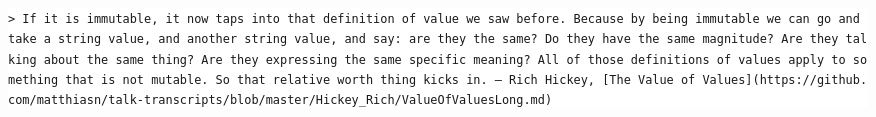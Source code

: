     > If it is immutable, it now taps into that definition of value we saw before. Because by being immutable we can go and take a string value, and another string value, and say: are they the same? Do they have the same magnitude? Are they talking about the same thing? Are they expressing the same specific meaning? All of those definitions of values apply to something that is not mutable. So that relative worth thing kicks in. — Rich Hickey, [The Value of Values](https://github.com/matthiasn/talk-transcripts/blob/master/Hickey_Rich/ValueOfValuesLong.md)

[^9]: [Elm](https://guide.elm-lang.org/) programs are trivially made to be stateful, notwithstanding the exclusive use of pure functions _and_ the asynchrony of user interactions! This counter program

      ```elm
      import Browser
      import Html exposing (Html, button, div, text)
      import Html.Events exposing (onClick)
    
      main =
      Browser.sandbox { init = 0, update = update, view = view }
    
      type Msg = Increment | Decrement
    
      update msg model =
      case msg of
      Increment ->
        model + 1
    
      Decrement ->
        model - 1
    
      view model =
      div []
      [ button [ onClick Decrement ] [ text "-" ]
      , div [] [ text (String.fromInt model) ]
      , button [ onClick Increment ] [ text "+" ]
      ]
      ```

    can be seen [here](https://elm-lang.org/examples/buttons) tracking counter state, even though a user may of course click the counter buttons asynchronously. Like garbage collection in JavaScript, Elm hides any imperative code dedicated to communication between asynchronous scripts from the programmer’s view.

[^10]: There are many advantages to functional programming. Programs that deal with mutation are “drastically more difficult” to reason about than ones that do not.

    > Referential transparency is violated when we include set! [i.e. assignment operations] in our computer language. This makes it tricky to determine when we can simplify expressions by substituting equivalent expressions. Consequently, reasoning about programs that use assignment becomes drastically more difficult — SICP Section 3.1.3

    In particular, functions avoid [temporal coupling](https://www.yegor256.com/2015/12/08/temporal-coupling-between-method-calls.html) since there is no time,

    > In general, programming with assignment forces us to carefully consider the relative orders of the assignments to make sure that each statement is using the correct version of the variables that have been changed. This issue simply does not arise in functional programs. — SICP Section 3.1.3

    and dramatically reduce debugging and unit testing complexity since there is no meaningful context.

    > “And that is the problem with places. You have this sort of global state that you have to reproduce in order to debug a field problem. That is very very tough.” Rich Hickey, [The Value of Values](https://github.com/matthiasn/talk-transcripts/blob/master/Hickey_Rich/ValueOfValuesLong.md)


[^1]: Many of the insights underlying this post can be found in original form in the [Structure and Interpretation of Computer Programs ](https://web.mit.edu/alexmv/6.037/sicp.pdf) (SICP). There you will find a life-altering discussion of the same topics using Scheme, a Lisp dialect like Clojure. All code examples included here however, even if borrowed, will be couched in terms of JavaScript. If you know JavaScript and are unfamiliar with Scheme, this article may be immediately accessible to you without first learning how “[to balance all those parens](https://crockford.com/javascript/javascript.html).” Little is lost in translation as well. JavaScript has first-class functions (i.e. lambdas), closures (i.e. function-delimited lexical scoping) and generally thrives when used functionally.
[^2]: Immutability is an important part of the equation as well. We’ll cover this soon in the section titled [Unchangeability is Fundamental to Functional Programming](#unchangeability-is-fundamental-to-functional-semantics).
[^3]: Traditionally, object-oriented programming is also associated with code reuse through inheritance, among other patterns, that reinforce the object model.
[^4]: The creator of Clojure at it again:
[^5]: Never has the delineation between syntax and semantics been more pronounced than with [value objects](https://martinfowler.com/bliki/ValueObject.html), which commandeer object-oriented syntax to effect _non_-object semantics — i.e. immutable values. If not for the divergence between syntax and semantics, so-called “value objects” would be a contradiction in terms. We’ll cover the inherent mutability of objects soon in the sections titled [Changeability is Fundamental to Object Semantics](#changeability-is-fundamental-to-object-semantics) and [“Object” Names Changeability](#“object”-names-changeability).
[^6]: Contextual immutability says nothing of local variables. In fact, a variable that is reassigned within the same procedure in which it was initialized cannot impact the semantics of such procedure.
[^7]: That two equivalent expressions may be substituted for one another without altering the meaning of the program is known as [referential transparency](https://en.wikipedia.org/wiki/Referential_transparency).
[^8]: ❤️ The original insight️ ❤️
[^11]: The [20 most popular languages](https://www.tiobe.com/tiobe-index/) are predominantly imperative or object-oriented.
[^12]: A flip-book [has been suggested](https://softwareengineering.stackexchange.com/a/245409/369472) as a valuable mental model for state in functional programming
